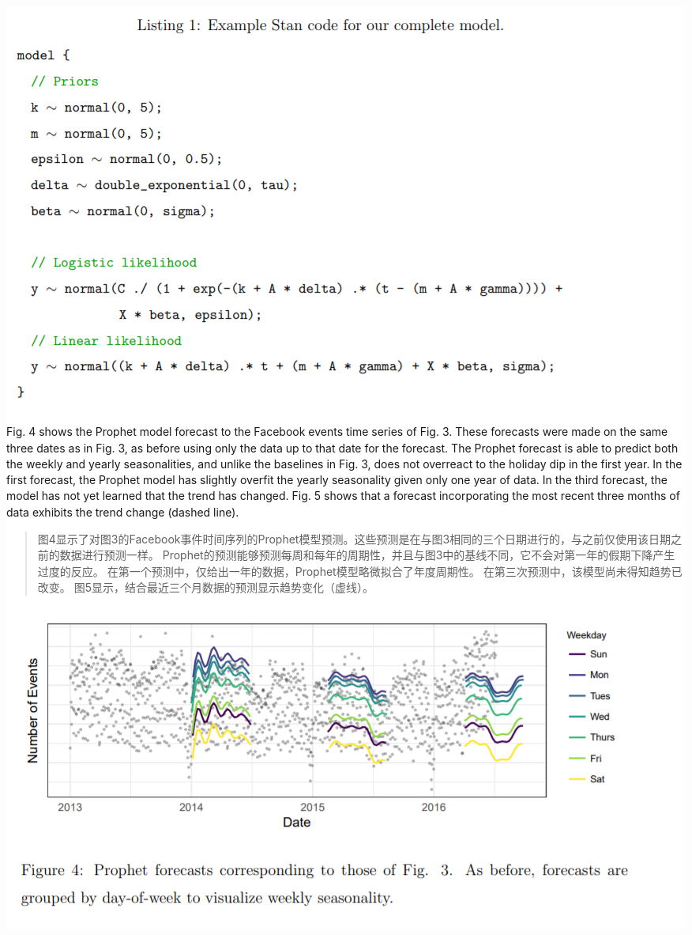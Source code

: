 ![](resources/list1.PNG)

Fig. 4 shows the Prophet model forecast to the Facebook events time series of Fig. 3. These forecasts were made on the same three dates as in Fig. 3, as before using only the data up to that date for the forecast. The Prophet forecast is able to predict both the weekly and yearly seasonalities, and unlike the baselines in Fig. 3, does not overreact to the holiday dip in the first year. In the first forecast, the Prophet model has slightly overfit the yearly seasonality given only one year of data. In the third forecast, the model has not yet learned that the trend has changed. Fig. 5 shows that a forecast incorporating the most recent three months of data exhibits the trend change (dashed line).
> 图4显示了对图3的Facebook事件时间序列的Prophet模型预测。这些预测是在与图3相同的三个日期进行的，与之前仅使用该日期之前的数据进行预测一样。 Prophet的预测能够预测每周和每年的周期性，并且与图3中的基线不同，它不会对第一年的假期下降产生过度的反应。 在第一个预测中，仅给出一年的数据，Prophet模型略微拟合了年度周期性。 在第三次预测中，该模型尚未得知趋势已改变。 图5显示，结合最近三个月数据的预测显示趋势变化（虚线）。

![](resources/figure4.PNG)